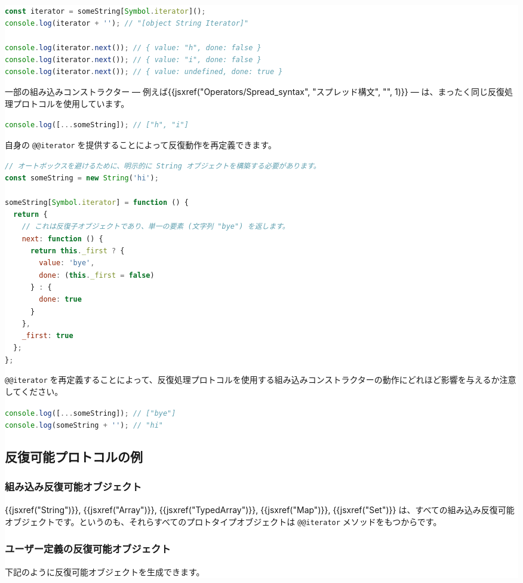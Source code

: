 ```js
const iterator = someString[Symbol.iterator]();
console.log(iterator + ''); // "[object String Iterator]"

console.log(iterator.next()); // { value: "h", done: false }
console.log(iterator.next()); // { value: "i", done: false }
console.log(iterator.next()); // { value: undefined, done: true }
```

一部の組み込みコンストラクター — 例えば{{jsxref("Operators/Spread_syntax", "スプレッド構文", "", 1)}} — は、まったく同じ反復処理プロトコルを使用しています。

```js
console.log([...someString]); // ["h", "i"]
```

自身の `@@iterator` を提供することによって反復動作を再定義できます。

```js
// オートボックスを避けるために、明示的に String オブジェクトを構築する必要があります。
const someString = new String('hi');

someString[Symbol.iterator] = function () {
  return {
    // これは反復子オブジェクトであり、単一の要素 (文字列 "bye") を返します。
    next: function () {
      return this._first ? {
        value: 'bye',
        done: (this._first = false)
      } : {
        done: true
      }
    },
    _first: true
  };
};
```

`@@iterator` を再定義することによって、反復処理プロトコルを使用する組み込みコンストラクターの動作にどれほど影響を与えるか注意してください。

```js
console.log([...someString]); // ["bye"]
console.log(someString + ''); // "hi"
```

## 反復可能プロトコルの例

### 組み込み反復可能オブジェクト

{{jsxref("String")}}, {{jsxref("Array")}}, {{jsxref("TypedArray")}}, {{jsxref("Map")}}, {{jsxref("Set")}} は、すべての組み込み反復可能オブジェクトです。というのも、それらすべてのプロトタイプオブジェクトは `@@iterator` メソッドをもつからです。

### ユーザー定義の反復可能オブジェクト

下記のように反復可能オブジェクトを生成できます。

